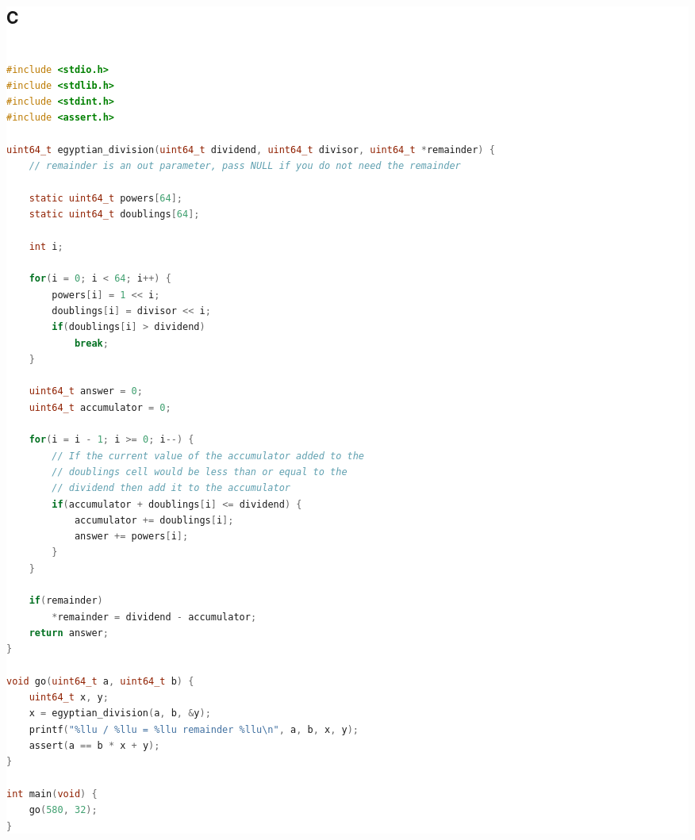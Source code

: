 


## C


```c

#include <stdio.h>
#include <stdlib.h>
#include <stdint.h>
#include <assert.h>

uint64_t egyptian_division(uint64_t dividend, uint64_t divisor, uint64_t *remainder) {
	// remainder is an out parameter, pass NULL if you do not need the remainder

	static uint64_t powers[64];
	static uint64_t doublings[64];

	int i;

	for(i = 0; i < 64; i++) {
		powers[i] = 1 << i;
		doublings[i] = divisor << i;
		if(doublings[i] > dividend)
			break;
	}

	uint64_t answer = 0;
	uint64_t accumulator = 0;

	for(i = i - 1; i >= 0; i--) {
		// If the current value of the accumulator added to the
		// doublings cell would be less than or equal to the
		// dividend then add it to the accumulator
		if(accumulator + doublings[i] <= dividend) {
			accumulator += doublings[i];
			answer += powers[i];
		}
	}

	if(remainder)
		*remainder = dividend - accumulator;
	return answer;
}

void go(uint64_t a, uint64_t b) {
	uint64_t x, y;
	x = egyptian_division(a, b, &y);
	printf("%llu / %llu = %llu remainder %llu\n", a, b, x, y);
	assert(a == b * x + y);
}

int main(void) {
	go(580, 32);
}

```

